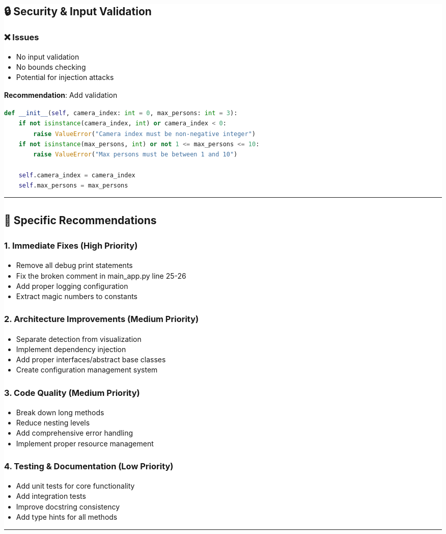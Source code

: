 
## 🔒 **Security & Input Validation**

### ❌ **Issues**
- No input validation
- No bounds checking
- Potential for injection attacks

**Recommendation**: Add validation
```python
def __init__(self, camera_index: int = 0, max_persons: int = 3):
    if not isinstance(camera_index, int) or camera_index < 0:
        raise ValueError("Camera index must be non-negative integer")
    if not isinstance(max_persons, int) or not 1 <= max_persons <= 10:
        raise ValueError("Max persons must be between 1 and 10")
    
    self.camera_index = camera_index
    self.max_persons = max_persons
```

---

## 🎯 **Specific Recommendations**

### 1. **Immediate Fixes (High Priority)**
- Remove all debug print statements
- Fix the broken comment in main_app.py line 25-26
- Add proper logging configuration
- Extract magic numbers to constants

### 2. **Architecture Improvements (Medium Priority)**
- Separate detection from visualization
- Implement dependency injection
- Add proper interfaces/abstract base classes
- Create configuration management system

### 3. **Code Quality (Medium Priority)**
- Break down long methods
- Reduce nesting levels
- Add comprehensive error handling
- Implement proper resource management

### 4. **Testing & Documentation (Low Priority)**
- Add unit tests for core functionality
- Add integration tests
- Improve docstring consistency
- Add type hints for all methods

---
